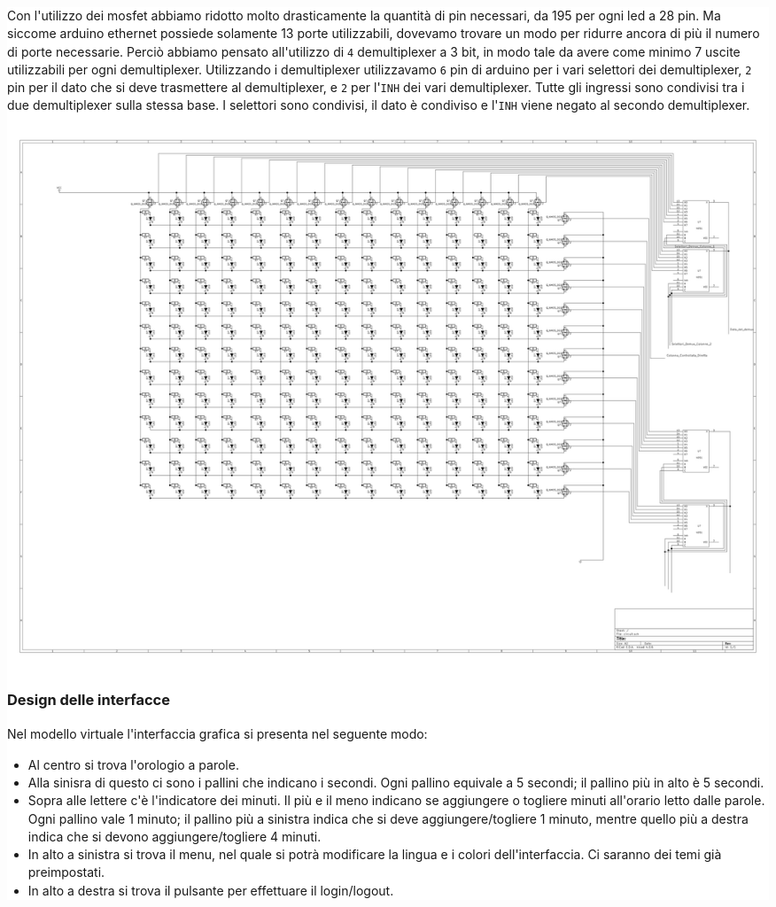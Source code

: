Con l'utilizzo dei mosfet abbiamo ridotto molto drasticamente la quantità di pin
necessari, da 195 per ogni led a 28 pin.
Ma siccome arduino ethernet possiede solamente 13 porte utilizzabili, dovevamo
trovare un modo per ridurre ancora di più il numero di porte necessarie.
Perciò abbiamo pensato all'utilizzo di `4` demultiplexer a 3 bit, in modo tale
da avere come minimo 7 uscite utilizzabili per ogni demultiplexer.
Utilizzando i demultiplexer utilizzavamo `6` pin di arduino per i vari selettori
dei demultiplexer, `2` pin per il dato che si deve trasmettere al demultiplexer,
e `2` per l'`INH` dei vari demultiplexer. Tutte gli ingressi sono condivisi
tra i due demultiplexer sulla stessa base. I selettori sono condivisi, il dato è
condiviso e l'`INH` viene negato al secondo demultiplexer.

![Modello fisico](Allegati/circuit.svg)

### Design delle interfacce

Nel modello virtuale l'interfaccia grafica si presenta nel seguente modo:
* Al centro si trova l'orologio a parole.  
* Alla sinisra di questo ci sono i pallini che indicano i secondi. Ogni pallino
equivale a 5 secondi; il pallino più in alto è 5 secondi.  
* Sopra alle lettere c'è l'indicatore dei minuti. Il più e il meno indicano se
aggiungere o togliere minuti all'orario letto dalle parole. Ogni pallino vale
1 minuto; il pallino più a sinistra indica che si deve aggiungere/togliere 1
minuto, mentre quello più a destra indica che si devono aggiungere/togliere 4
minuti.  
* In alto a sinistra si trova il menu, nel quale si potrà modificare la lingua
e i colori dell'interfaccia. Ci saranno dei temi già preimpostati.
* In alto a destra si trova il pulsante per effettuare il login/logout.

